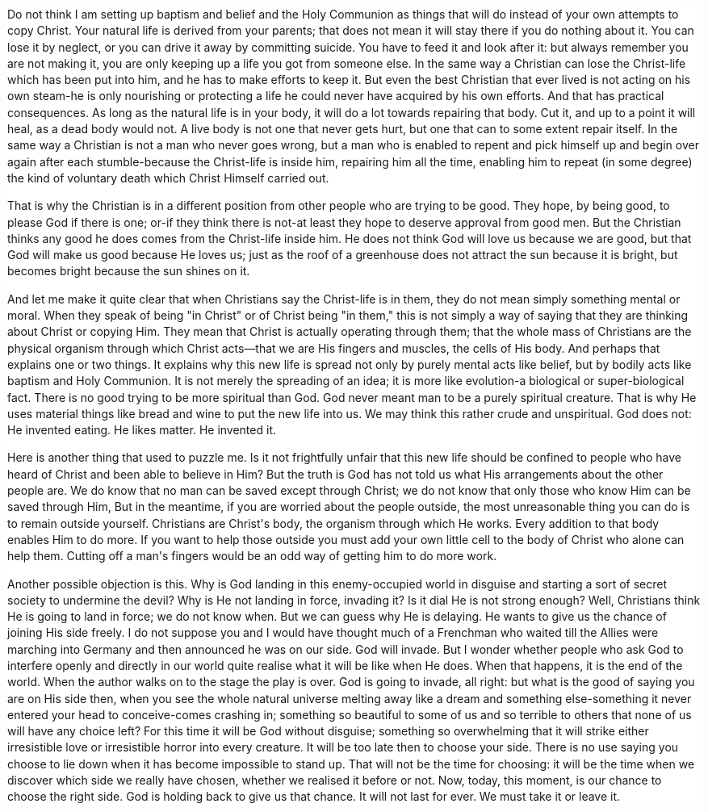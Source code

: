 
Do not think I am setting up baptism and belief and the Holy Communion as things that will do instead of your own attempts to copy Christ. Your natural life is derived from your parents; that does not mean it will stay there if you do nothing about it. You can lose it by neglect, or you can drive it away by committing suicide. You have to feed it and look after it: but always remember you are not making it, you are only keeping up a life you got from someone else. In the same way a Christian can lose the Christ-life which has been put into him, and he has to make efforts to keep it. But even the best Christian that ever lived is not acting on his own steam-he is only nourishing or protecting a life he could never have acquired by his own efforts. And that has practical consequences. As long as the natural life is in your body, it will do a lot towards repairing that body. Cut it, and up to a point it will heal, as a dead body would not. A live body is not one that never gets hurt, but one that can to some extent repair itself. In the same way a Christian is not a man who never goes wrong, but a man who is enabled to repent and pick himself up and begin over again after each stumble-because the Christ-life is inside him, repairing him all the time, enabling him to repeat (in some degree) the kind of voluntary death which Christ Himself carried out.

That is why the Christian is in a different position from other people who are trying to be good. They hope, by being good, to please God if there is one; or-if they think there is not-at least they hope to deserve approval from good men. But the Christian thinks any good he does comes from the Christ-life inside him. He does not think God will love us because we are good, but that God will make us good because He loves us; just as the roof of a greenhouse does not attract the sun because it is bright, but becomes bright because the sun shines on it.

And let me make it quite clear that when Christians say the Christ-life is in them, they do not mean simply something mental or moral. When they speak of being "in Christ" or of Christ being "in them," this is not simply a way of saying that they are thinking about Christ or copying Him. They mean that Christ is actually operating through them; that the whole mass of Christians are the physical organism through which Christ acts—that we are His fingers and muscles, the cells of His body. And perhaps that explains one or two things. It explains why this new life is spread not only by purely mental acts like belief, but by bodily acts like baptism and Holy Communion. It is not merely the spreading of an idea; it is more like evolution-a biological or super-biological fact. There is no good trying to be more spiritual than God. God never meant man to be a purely spiritual creature. That is why He uses material things like bread and wine to put the new life into us. We may think this rather crude and unspiritual. God does not: He invented eating. He likes matter. He invented it.

Here is another thing that used to puzzle me. Is it not frightfully unfair that this new life should be confined to people who have heard of Christ and been able to believe in Him? But the truth is God has not told us what His arrangements about the other people are. We do know that no man can be saved except through Christ; we do not know that only those who know Him can be saved through Him, But in the meantime, if you are worried about the people outside, the most unreasonable thing you can do is to remain outside yourself. Christians are Christ's body, the organism through which He works. Every addition to that body enables Him to do more. If you want to help those outside you must add your own little cell to the body of Christ who alone can help them. Cutting off a man's fingers would be an odd way of getting him to do more work.

Another possible objection is this. Why is God landing in this enemy-occupied world in disguise and starting a sort of secret society to undermine the devil? Why is He not landing in force, invading it? Is it dial He is not strong enough? Well, Christians think He is going to land in force; we do not know when. But we can guess why He is delaying. He wants to give us the chance of joining His side freely. I do not suppose you and I would have thought much of a Frenchman who waited till the Allies were marching into Germany and then announced he was on our side. God will invade. But I wonder whether people who ask God to interfere openly and directly in our world quite realise what it will be like when He does. When that happens, it is the end of the world. When the author walks on to the stage the play is over. God is going to invade, all right: but what is the good of saying you are on His side then, when you see the whole natural universe melting away like a dream and something else-something it never entered your head to conceive-comes crashing in; something so beautiful to some of us and so terrible to others that none of us will have any choice left? For this time it will be God without disguise; something so overwhelming that it will strike either irresistible love or irresistible horror into every creature. It will be too late then to choose your side. There is no use saying you choose to lie down when it has become impossible to stand up. That will not be the time for choosing: it will be the time when we discover which side we really have chosen, whether we realised it before or not. Now, today, this moment, is our chance to choose the right side. God is holding back to give us that chance. It will not last for ever. We must take it or leave it.